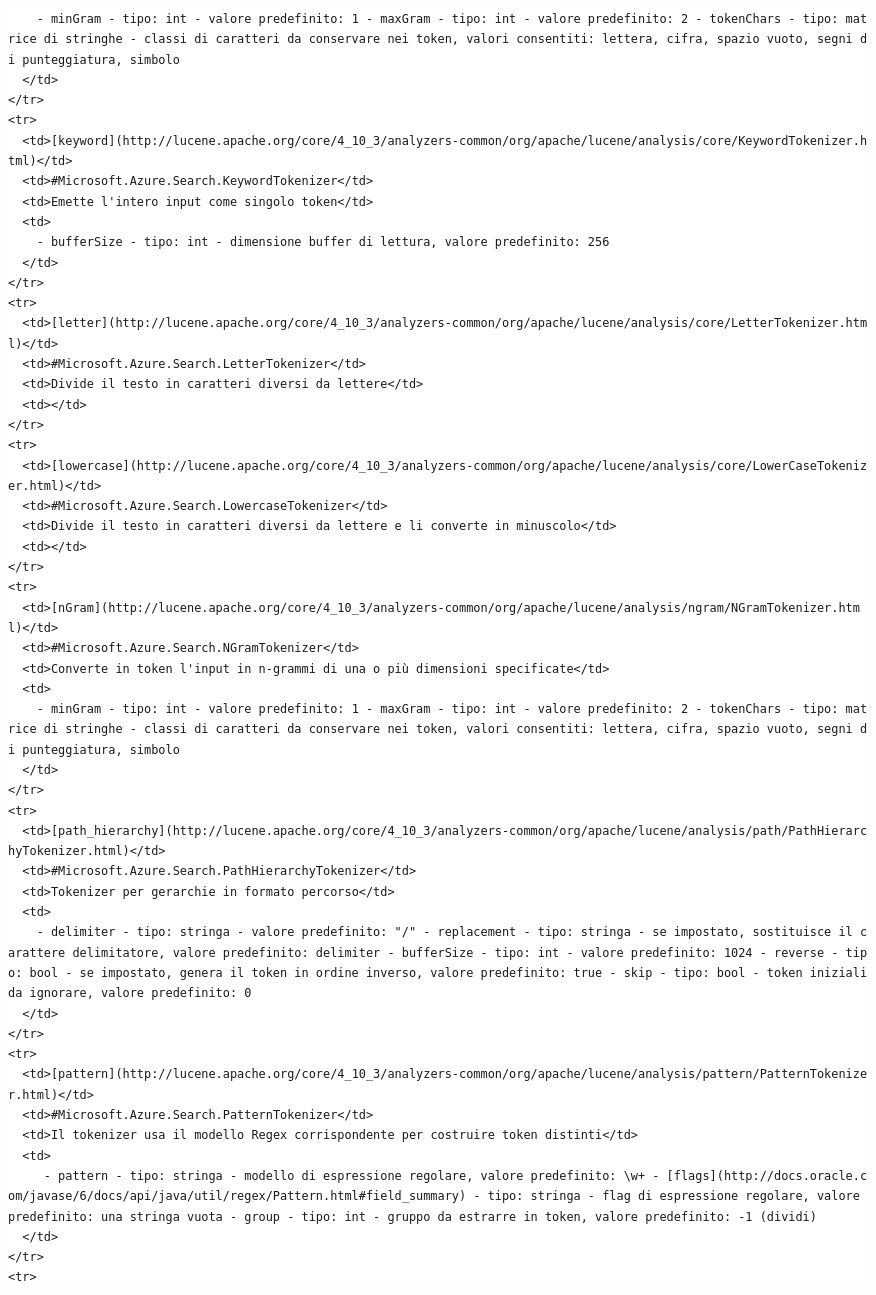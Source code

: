 		- minGram - tipo: int - valore predefinito: 1 - maxGram - tipo: int - valore predefinito: 2 - tokenChars - tipo: matrice di stringhe - classi di caratteri da conservare nei token, valori consentiti: lettera, cifra, spazio vuoto, segni di punteggiatura, simbolo
	  </td>	  
    </tr>
    <tr>
      <td>[keyword](http://lucene.apache.org/core/4_10_3/analyzers-common/org/apache/lucene/analysis/core/KeywordTokenizer.html)</td>
      <td>#Microsoft.Azure.Search.KeywordTokenizer</td>
	  <td>Emette l'intero input come singolo token</td>
	  <td>
		- bufferSize - tipo: int - dimensione buffer di lettura, valore predefinito: 256
	  </td>
    </tr>
    <tr>
      <td>[letter](http://lucene.apache.org/core/4_10_3/analyzers-common/org/apache/lucene/analysis/core/LetterTokenizer.html)</td>
      <td>#Microsoft.Azure.Search.LetterTokenizer</td>
	  <td>Divide il testo in caratteri diversi da lettere</td>
	  <td></td>
    </tr>
    <tr>
      <td>[lowercase](http://lucene.apache.org/core/4_10_3/analyzers-common/org/apache/lucene/analysis/core/LowerCaseTokenizer.html)</td>
      <td>#Microsoft.Azure.Search.LowercaseTokenizer</td>
	  <td>Divide il testo in caratteri diversi da lettere e li converte in minuscolo</td>
	  <td></td>
    </tr>
    <tr>
      <td>[nGram](http://lucene.apache.org/core/4_10_3/analyzers-common/org/apache/lucene/analysis/ngram/NGramTokenizer.html)</td>
      <td>#Microsoft.Azure.Search.NGramTokenizer</td>
	  <td>Converte in token l'input in n-grammi di una o più dimensioni specificate</td>
	  <td>
		- minGram - tipo: int - valore predefinito: 1 - maxGram - tipo: int - valore predefinito: 2 - tokenChars - tipo: matrice di stringhe - classi di caratteri da conservare nei token, valori consentiti: lettera, cifra, spazio vuoto, segni di punteggiatura, simbolo
	  </td>
    </tr>
    <tr>
      <td>[path_hierarchy](http://lucene.apache.org/core/4_10_3/analyzers-common/org/apache/lucene/analysis/path/PathHierarchyTokenizer.html)</td>
      <td>#Microsoft.Azure.Search.PathHierarchyTokenizer</td>
	  <td>Tokenizer per gerarchie in formato percorso</td>
	  <td>
		- delimiter - tipo: stringa - valore predefinito: "/" - replacement - tipo: stringa - se impostato, sostituisce il carattere delimitatore, valore predefinito: delimiter - bufferSize - tipo: int - valore predefinito: 1024 - reverse - tipo: bool - se impostato, genera il token in ordine inverso, valore predefinito: true - skip - tipo: bool - token iniziali da ignorare, valore predefinito: 0
	  </td>
    </tr>
    <tr>
      <td>[pattern](http://lucene.apache.org/core/4_10_3/analyzers-common/org/apache/lucene/analysis/pattern/PatternTokenizer.html)</td>
      <td>#Microsoft.Azure.Search.PatternTokenizer</td>
	  <td>Il tokenizer usa il modello Regex corrispondente per costruire token distinti</td>
	  <td>
		 - pattern - tipo: stringa - modello di espressione regolare, valore predefinito: \w+ - [flags](http://docs.oracle.com/javase/6/docs/api/java/util/regex/Pattern.html#field_summary) - tipo: stringa - flag di espressione regolare, valore predefinito: una stringa vuota - group - tipo: int - gruppo da estrarre in token, valore predefinito: -1 (dividi)
	  </td>
    </tr>
    <tr>